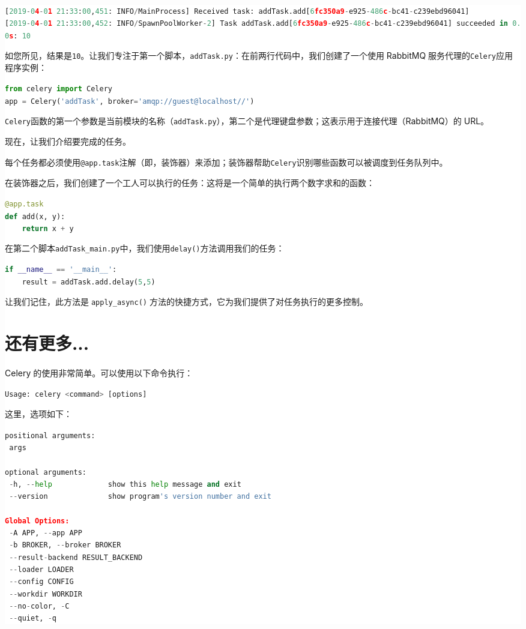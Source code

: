 ```py
[2019-04-01 21:33:00,451: INFO/MainProcess] Received task: addTask.add[6fc350a9-e925-486c-bc41-c239ebd96041]
[2019-04-01 21:33:00,452: INFO/SpawnPoolWorker-2] Task addTask.add[6fc350a9-e925-486c-bc41-c239ebd96041] succeeded in 0.0s: 10
```

如您所见，结果是`10`。让我们专注于第一个脚本，`addTask.py`：在前两行代码中，我们创建了一个使用 RabbitMQ 服务代理的`Celery`应用程序实例：

```py
from celery import Celery
app = Celery('addTask', broker='amqp://guest@localhost//')
```

`Celery`函数的第一个参数是当前模块的名称（`addTask.py`），第二个是代理键盘参数；这表示用于连接代理（RabbitMQ）的 URL。

现在，让我们介绍要完成的任务。

每个任务都必须使用`@app.task`注解（即，装饰器）来添加；装饰器帮助`Celery`识别哪些函数可以被调度到任务队列中。

在装饰器之后，我们创建了一个工人可以执行的任务：这将是一个简单的执行两个数字求和的函数：

```py
@app.task
def add(x, y):
    return x + y
```

在第二个脚本`addTask_main.py`中，我们使用`delay()`方法调用我们的任务：

```py
if __name__ == '__main__':
    result = addTask.add.delay(5,5)
```

让我们记住，此方法是 `apply_async()` 方法的快捷方式，它为我们提供了对任务执行的更多控制。

# 还有更多...

Celery 的使用非常简单。可以使用以下命令执行：

```py
Usage: celery <command> [options]
```

这里，选项如下：

```py
positional arguments:
 args

optional arguments:
 -h, --help             show this help message and exit
 --version              show program's version number and exit

Global Options:
 -A APP, --app APP
 -b BROKER, --broker BROKER
 --result-backend RESULT_BACKEND
 --loader LOADER
 --config CONFIG
 --workdir WORKDIR
 --no-color, -C
 --quiet, -q
```

